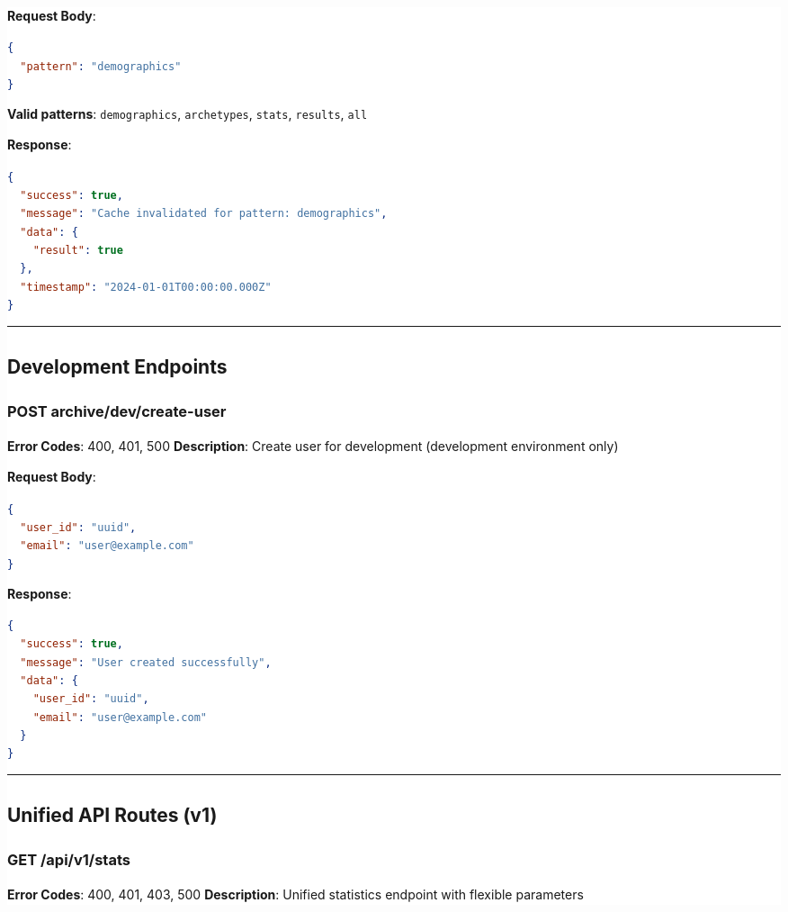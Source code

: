 **Request Body**:
```json
{
  "pattern": "demographics"
}
```

**Valid patterns**: `demographics`, `archetypes`, `stats`, `results`, `all`

**Response**:
```json
{
  "success": true,
  "message": "Cache invalidated for pattern: demographics",
  "data": {
    "result": true
  },
  "timestamp": "2024-01-01T00:00:00.000Z"
}
```

---

## Development Endpoints

### POST archive/dev/create-user
**Error Codes**: 400, 401, 500
**Description**: Create user for development (development environment only)

**Request Body**:
```json
{
  "user_id": "uuid",
  "email": "user@example.com"
}
```

**Response**:
```json
{
  "success": true,
  "message": "User created successfully",
  "data": {
    "user_id": "uuid",
    "email": "user@example.com"
  }
}
```

---

## Unified API Routes (v1)

### GET /api/v1/stats
**Error Codes**: 400, 401, 403, 500
**Description**: Unified statistics endpoint with flexible parameters
